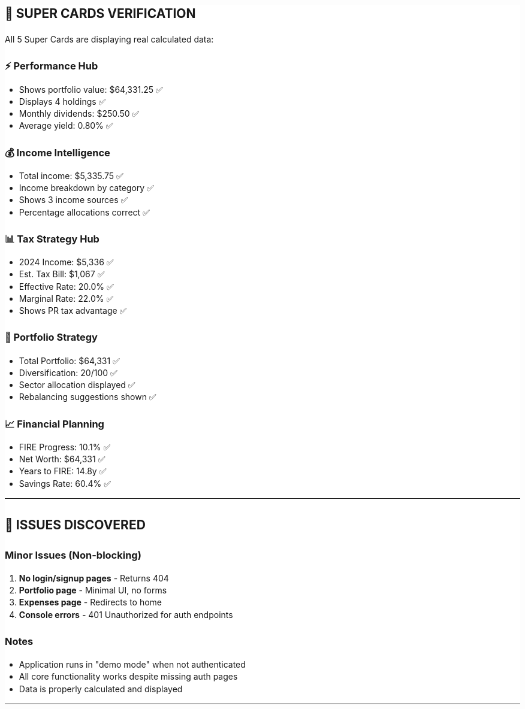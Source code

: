 
## 🎯 SUPER CARDS VERIFICATION

All 5 Super Cards are displaying real calculated data:

### ⚡ Performance Hub
- Shows portfolio value: $64,331.25 ✅
- Displays 4 holdings ✅
- Monthly dividends: $250.50 ✅
- Average yield: 0.80% ✅

### 💰 Income Intelligence
- Total income: $5,335.75 ✅
- Income breakdown by category ✅
- Shows 3 income sources ✅
- Percentage allocations correct ✅

### 📊 Tax Strategy Hub
- 2024 Income: $5,336 ✅
- Est. Tax Bill: $1,067 ✅
- Effective Rate: 20.0% ✅
- Marginal Rate: 22.0% ✅
- Shows PR tax advantage ✅

### 🎯 Portfolio Strategy
- Total Portfolio: $64,331 ✅
- Diversification: 20/100 ✅
- Sector allocation displayed ✅
- Rebalancing suggestions shown ✅

### 📈 Financial Planning
- FIRE Progress: 10.1% ✅
- Net Worth: $64,331 ✅
- Years to FIRE: 14.8y ✅
- Savings Rate: 60.4% ✅

---

## 🐛 ISSUES DISCOVERED

### Minor Issues (Non-blocking)
1. **No login/signup pages** - Returns 404
2. **Portfolio page** - Minimal UI, no forms
3. **Expenses page** - Redirects to home
4. **Console errors** - 401 Unauthorized for auth endpoints

### Notes
- Application runs in "demo mode" when not authenticated
- All core functionality works despite missing auth pages
- Data is properly calculated and displayed

---